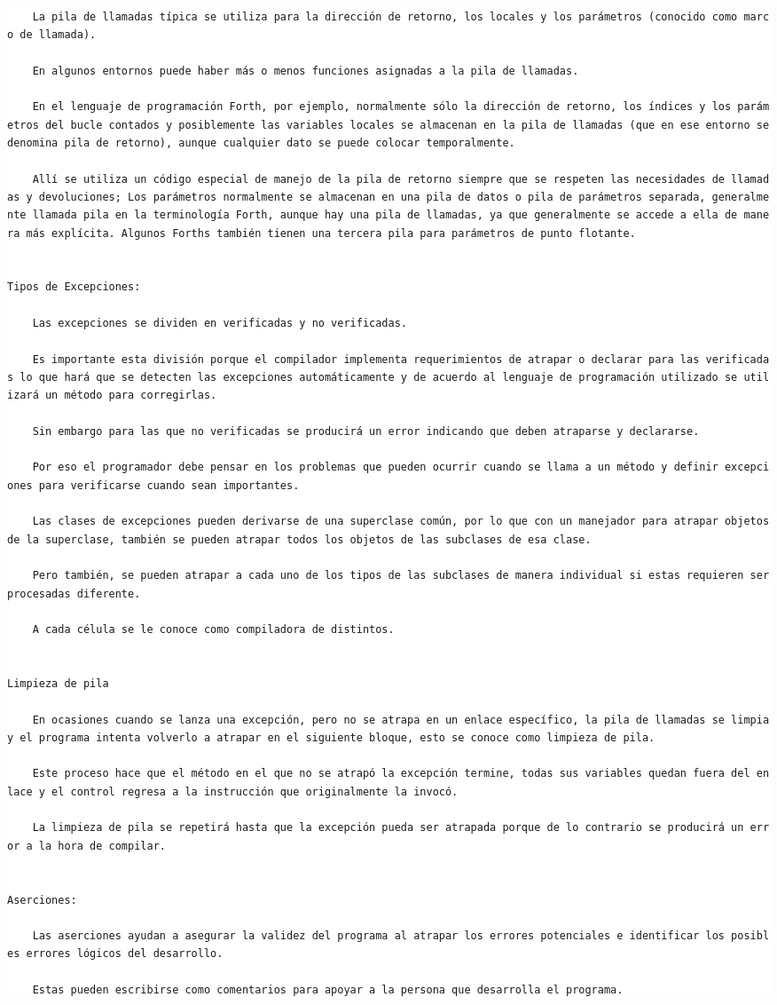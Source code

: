 
        La pila de llamadas típica se utiliza para la dirección de retorno, los locales y los parámetros (conocido como marco de llamada). 

        En algunos entornos puede haber más o menos funciones asignadas a la pila de llamadas. 

        En el lenguaje de programación Forth, por ejemplo, normalmente sólo la dirección de retorno, los índices y los parámetros del bucle contados y posiblemente las variables locales se almacenan en la pila de llamadas (que en ese entorno se denomina pila de retorno), aunque cualquier dato se puede colocar temporalmente. 

        Allí se utiliza un código especial de manejo de la pila de retorno siempre que se respeten las necesidades de llamadas y devoluciones; Los parámetros normalmente se almacenan en una pila de datos o pila de parámetros separada, generalmente llamada pila en la terminología Forth, aunque hay una pila de llamadas, ya que generalmente se accede a ella de manera más explícita. Algunos Forths también tienen una tercera pila para parámetros de punto flotante.


    Tipos de Excepciones: 

        Las excepciones se dividen en verificadas y no verificadas. 

        Es importante esta división porque el compilador implementa requerimientos de atrapar o declarar para las verificadas lo que hará que se detecten las excepciones automáticamente y de acuerdo al lenguaje de programación utilizado se utilizará un método para corregirlas. 

        Sin embargo para las que no verificadas se producirá un error indicando que deben atraparse y declararse. 

        Por eso el programador debe pensar en los problemas que pueden ocurrir cuando se llama a un método y definir excepciones para verificarse cuando sean importantes. 

        Las clases de excepciones pueden derivarse de una superclase común, por lo que con un manejador para atrapar objetos de la superclase, también se pueden atrapar todos los objetos de las subclases de esa clase. 

        Pero también, se pueden atrapar a cada uno de los tipos de las subclases de manera individual si estas requieren ser procesadas diferente.

        A cada célula se le conoce como compiladora de distintos.
    

    Limpieza de pila

        En ocasiones cuando se lanza una excepción, pero no se atrapa en un enlace específico, la pila de llamadas se limpia y el programa intenta volverlo a atrapar en el siguiente bloque, esto se conoce como limpieza de pila. 

        Este proceso hace que el método en el que no se atrapó la excepción termine, todas sus variables quedan fuera del enlace y el control regresa a la instrucción que originalmente la invocó. 

        La limpieza de pila se repetirá hasta que la excepción pueda ser atrapada porque de lo contrario se producirá un error a la hora de compilar.


    Aserciones:

        Las aserciones ayudan a asegurar la validez del programa al atrapar los errores potenciales e identificar los posibles errores lógicos del desarrollo. 

        Estas pueden escribirse como comentarios para apoyar a la persona que desarrolla el programa.
